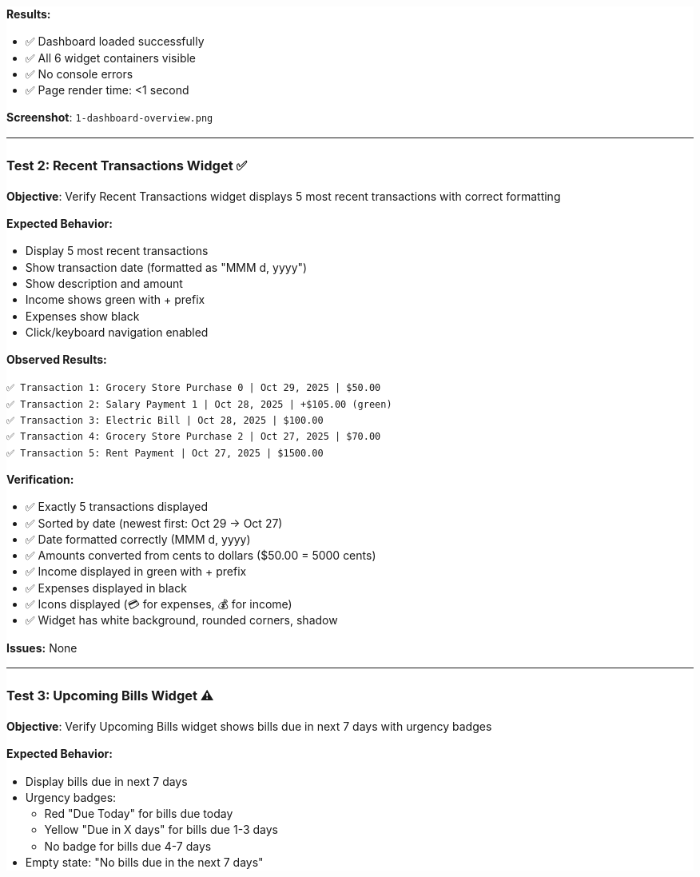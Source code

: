 **Results:**
- ✅ Dashboard loaded successfully
- ✅ All 6 widget containers visible
- ✅ No console errors
- ✅ Page render time: <1 second

**Screenshot**: `1-dashboard-overview.png`

---

### Test 2: Recent Transactions Widget ✅

**Objective**: Verify Recent Transactions widget displays 5 most recent transactions with correct formatting

**Expected Behavior:**
- Display 5 most recent transactions
- Show transaction date (formatted as "MMM d, yyyy")
- Show description and amount
- Income shows green with + prefix
- Expenses show black
- Click/keyboard navigation enabled

**Observed Results:**
```
✅ Transaction 1: Grocery Store Purchase 0 | Oct 29, 2025 | $50.00
✅ Transaction 2: Salary Payment 1 | Oct 28, 2025 | +$105.00 (green)
✅ Transaction 3: Electric Bill | Oct 28, 2025 | $100.00
✅ Transaction 4: Grocery Store Purchase 2 | Oct 27, 2025 | $70.00
✅ Transaction 5: Rent Payment | Oct 27, 2025 | $1500.00
```

**Verification:**
- ✅ Exactly 5 transactions displayed
- ✅ Sorted by date (newest first: Oct 29 → Oct 27)
- ✅ Date formatted correctly (MMM d, yyyy)
- ✅ Amounts converted from cents to dollars ($50.00 = 5000 cents)
- ✅ Income displayed in green with + prefix
- ✅ Expenses displayed in black
- ✅ Icons displayed (💳 for expenses, 💰 for income)
- ✅ Widget has white background, rounded corners, shadow

**Issues:** None

---

### Test 3: Upcoming Bills Widget ⚠️

**Objective**: Verify Upcoming Bills widget shows bills due in next 7 days with urgency badges

**Expected Behavior:**
- Display bills due in next 7 days
- Urgency badges:
  - Red "Due Today" for bills due today
  - Yellow "Due in X days" for bills due 1-3 days
  - No badge for bills due 4-7 days
- Empty state: "No bills due in the next 7 days"
